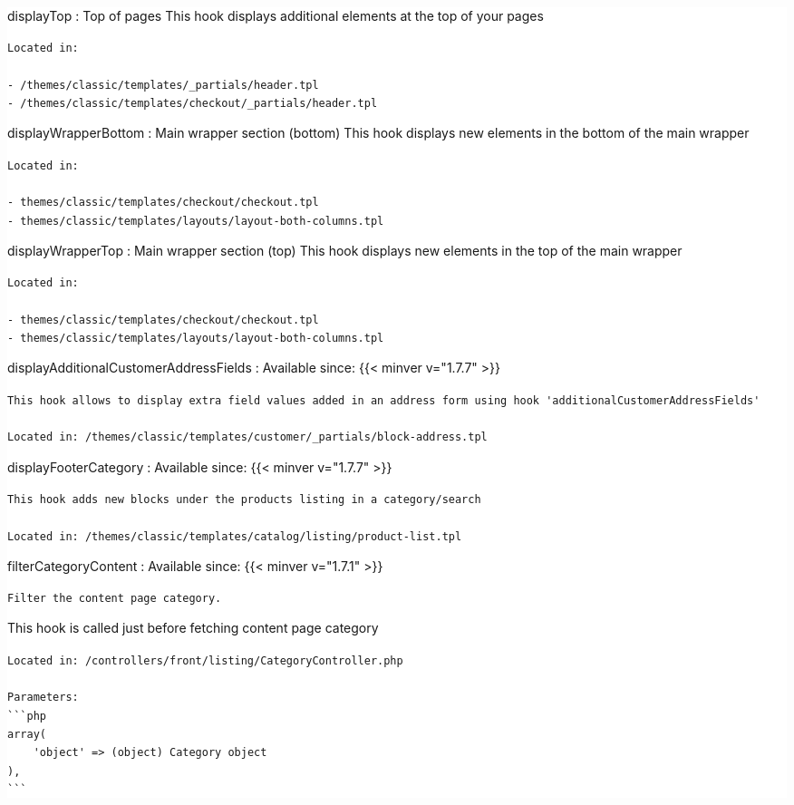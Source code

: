 displayTop
: 
    Top of pages
This hook displays additional elements at the top of your pages

    Located in: 

    - /themes/classic/templates/_partials/header.tpl
    - /themes/classic/templates/checkout/_partials/header.tpl

    
displayWrapperBottom
: 
    Main wrapper section (bottom)
This hook displays new elements in the bottom of the main wrapper

    Located in: 

    - themes/classic/templates/checkout/checkout.tpl
    - themes/classic/templates/layouts/layout-both-columns.tpl

    
displayWrapperTop
: 
    Main wrapper section (top)
This hook displays new elements in the top of the main wrapper

    Located in: 

    - themes/classic/templates/checkout/checkout.tpl
    - themes/classic/templates/layouts/layout-both-columns.tpl

displayAdditionalCustomerAddressFields
: 
    Available since: {{< minver v="1.7.7" >}}

    This hook allows to display extra field values added in an address form using hook 'additionalCustomerAddressFields'

    Located in: /themes/classic/templates/customer/_partials/block-address.tpl

displayFooterCategory
: 
    Available since: {{< minver v="1.7.7" >}}

    This hook adds new blocks under the products listing in a category/search

    Located in: /themes/classic/templates/catalog/listing/product-list.tpl


filterCategoryContent
: 
    Available since: {{< minver v="1.7.1" >}}

    Filter the content page category.
This hook is called just before fetching content page category

    Located in: /controllers/front/listing/CategoryController.php

    Parameters:
    ```php
    array(
        'object' => (object) Category object
    ),
    ```
